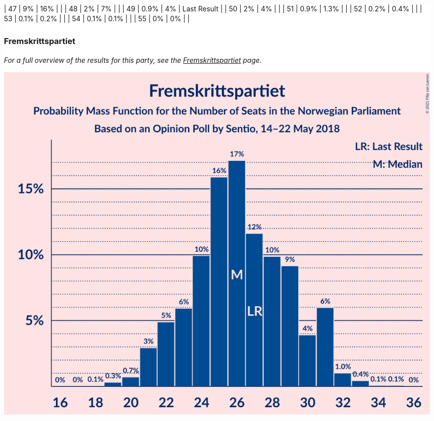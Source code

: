 | 47 | 9% | 16% |  |
| 48 | 2% | 7% |  |
| 49 | 0.9% | 4% | Last Result |
| 50 | 2% | 4% |  |
| 51 | 0.9% | 1.3% |  |
| 52 | 0.2% | 0.4% |  |
| 53 | 0.1% | 0.2% |  |
| 54 | 0.1% | 0.1% |  |
| 55 | 0% | 0% |  |

### Fremskrittspartiet

*For a full overview of the results for this party, see the [Fremskrittspartiet](party-fremskrittspartiet.html) page.*

![Graph with seats probability mass function not yet produced](2018-05-22-Sentio-seats-pmf-fremskrittspartiet.png "Seats Probability Mass Function")
